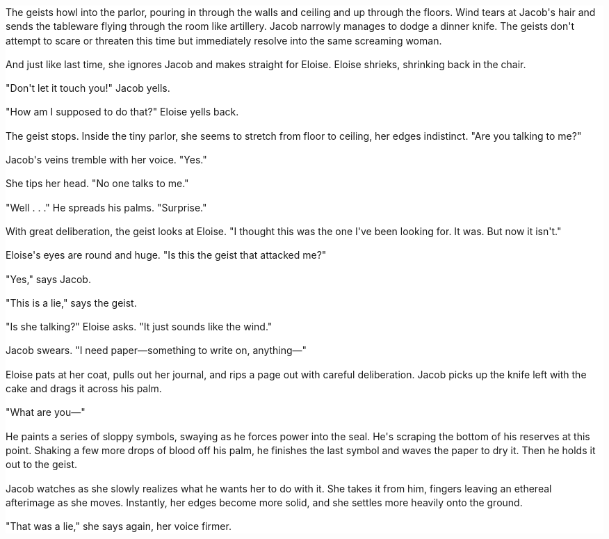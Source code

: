 
The geists howl into the parlor, pouring in through the walls and ceiling and up through the floors. Wind tears at Jacob's hair and sends the tableware flying through the room like artillery. Jacob narrowly manages to dodge a dinner knife. The geists don't attempt to scare or threaten this time but immediately resolve into the same screaming woman.


And just like last time, she ignores Jacob and makes straight for Eloise. Eloise shrieks, shrinking back in the chair.


"Don't let it touch you!" Jacob yells.


"How am I supposed to do that?" Eloise yells back.


The geist stops. Inside the tiny parlor, she seems to stretch from floor to ceiling, her edges indistinct. "Are you talking to me?"


Jacob's veins tremble with her voice. "Yes."


She tips her head. "No one talks to me."


"Well . . ." He spreads his palms. "Surprise."


With great deliberation, the geist looks at Eloise. "I thought this was the one I've been looking for. It was. But now it isn't."


Eloise's eyes are round and huge. "Is this the geist that attacked me?"


"Yes," says Jacob.


"This is a lie," says the geist.


"Is she talking?" Eloise asks. "It just sounds like the wind."


Jacob swears. "I need paper—something to write on, anything—"


Eloise pats at her coat, pulls out her journal, and rips a page out with careful deliberation. Jacob picks up the knife left with the cake and drags it across his palm.


"What are you—"


He paints a series of sloppy symbols, swaying as he forces power into the seal. He's scraping the bottom of his reserves at this point. Shaking a few more drops of blood off his palm, he finishes the last symbol and waves the paper to dry it. Then he holds it out to the geist.


Jacob watches as she slowly realizes what he wants her to do with it. She takes it from him, fingers leaving an ethereal afterimage as she moves. Instantly, her edges become more solid, and she settles more heavily onto the ground.


"That was a lie," she says again, her voice firmer.
